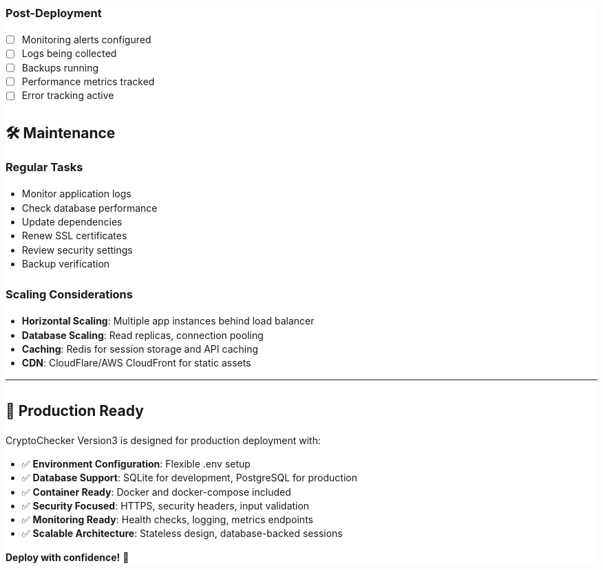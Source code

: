 ### **Post-Deployment**
- [ ] Monitoring alerts configured
- [ ] Logs being collected
- [ ] Backups running
- [ ] Performance metrics tracked
- [ ] Error tracking active

## 🛠️ **Maintenance**

### **Regular Tasks**
- Monitor application logs
- Check database performance
- Update dependencies
- Renew SSL certificates
- Review security settings
- Backup verification

### **Scaling Considerations**
- **Horizontal Scaling**: Multiple app instances behind load balancer
- **Database Scaling**: Read replicas, connection pooling
- **Caching**: Redis for session storage and API caching
- **CDN**: CloudFlare/AWS CloudFront for static assets

---

## 🎯 **Production Ready**

CryptoChecker Version3 is designed for production deployment with:

- ✅ **Environment Configuration**: Flexible .env setup
- ✅ **Database Support**: SQLite for development, PostgreSQL for production
- ✅ **Container Ready**: Docker and docker-compose included
- ✅ **Security Focused**: HTTPS, security headers, input validation
- ✅ **Monitoring Ready**: Health checks, logging, metrics endpoints
- ✅ **Scalable Architecture**: Stateless design, database-backed sessions

**Deploy with confidence!** 🚀